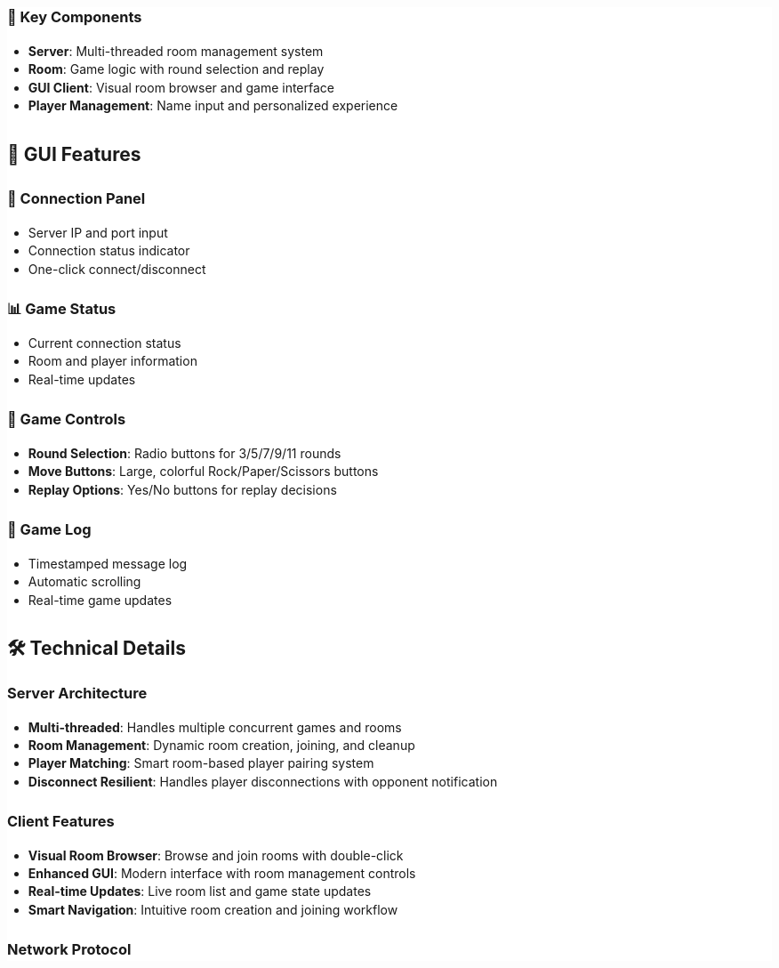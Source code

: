 ### 🔧 Key Components

- **Server**: Multi-threaded room management system
- **Room**: Game logic with round selection and replay
- **GUI Client**: Visual room browser and game interface
- **Player Management**: Name input and personalized experience

## 🎨 GUI Features

### 🔌 Connection Panel

- Server IP and port input
- Connection status indicator
- One-click connect/disconnect

### 📊 Game Status

- Current connection status
- Room and player information
- Real-time updates

### 🎯 Game Controls

- **Round Selection**: Radio buttons for 3/5/7/9/11 rounds
- **Move Buttons**: Large, colorful Rock/Paper/Scissors buttons
- **Replay Options**: Yes/No buttons for replay decisions

### 📝 Game Log

- Timestamped message log
- Automatic scrolling
- Real-time game updates

## 🛠️ Technical Details

### Server Architecture

- **Multi-threaded**: Handles multiple concurrent games and rooms
- **Room Management**: Dynamic room creation, joining, and cleanup
- **Player Matching**: Smart room-based player pairing system
- **Disconnect Resilient**: Handles player disconnections with opponent notification

### Client Features

- **Visual Room Browser**: Browse and join rooms with double-click
- **Enhanced GUI**: Modern interface with room management controls
- **Real-time Updates**: Live room list and game state updates
- **Smart Navigation**: Intuitive room creation and joining workflow

### Network Protocol
